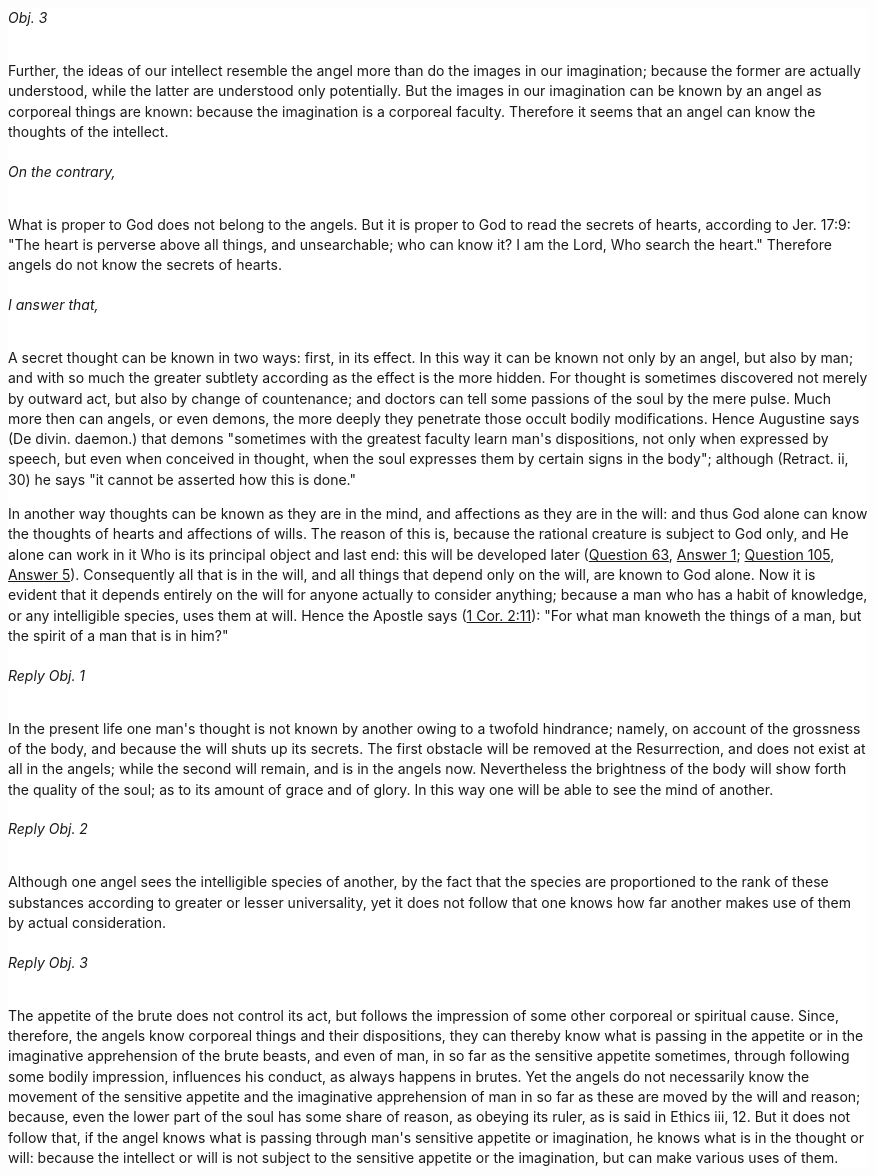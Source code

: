 ###### Obj. 3
Further, the ideas of our intellect resemble the angel more than do the images in our imagination; because the former are actually understood, while the latter are understood only potentially. But the images in our imagination can be known by an angel as corporeal things are known: because the imagination is a corporeal faculty. Therefore it seems that an angel can know the thoughts of the intellect.  

###### On the contrary,
What is proper to God does not belong to the angels. But it is proper to God to read the secrets of hearts, according to Jer. 17:9: "The heart is perverse above all things, and unsearchable; who can know it? I am the Lord, Who search the heart." Therefore angels do not know the secrets of hearts.  

###### I answer that,
A secret thought can be known in two ways: first, in its effect. In this way it can be known not only by an angel, but also by man; and with so much the greater subtlety according as the effect is the more hidden. For thought is sometimes discovered not merely by outward act, but also by change of countenance; and doctors can tell some passions of the soul by the mere pulse. Much more then can angels, or even demons, the more deeply they penetrate those occult bodily modifications. Hence Augustine says (De divin. daemon.) that demons "sometimes with the greatest faculty learn man's dispositions, not only when expressed by speech, but even when conceived in thought, when the soul expresses them by certain signs in the body"; although (Retract. ii, 30) he says "it cannot be asserted how this is done."  

In another way thoughts can be known as they are in the mind, and affections as they are in the will: and thus God alone can know the thoughts of hearts and affections of wills. The reason of this is, because the rational creature is subject to God only, and He alone can work in it Who is its principal object and last end: this will be developed later ([Question 63](63.%20Malice%20of%20the%20Angels%20with%20Regard%20to%20Sin.md), [Answer 1](63.%20Malice%20of%20the%20Angels%20with%20Regard%20to%20Sin.md#1.%20Whether%20the%20evil%20of%20fault%20can%20be%20in%20the%20angels?%20); [Question 105](../103.%20Conservation%20and%20Government%20of%20Creatures/105.%20Change%20of%20Creatures%20by%20God.md), [Answer 5](../103.%20Conservation%20and%20Government%20of%20Creatures/105.%20Change%20of%20Creatures%20by%20God.md#5.%20Whether%20God%20works%20in%20every%20agent?%20)). Consequently all that is in the will, and all things that depend only on the will, are known to God alone. Now it is evident that it depends entirely on the will for anyone actually to consider anything; because a man who has a habit of knowledge, or any intelligible species, uses them at will. Hence the Apostle says ([1 Cor. 2:11](http://bible.gospelcom.net/bible?1+Cor++2:11)): "For what man knoweth the things of a man, but the spirit of a man that is in him?"  

###### Reply Obj. 1
In the present life one man's thought is not known by another owing to a twofold hindrance; namely, on account of the grossness of the body, and because the will shuts up its secrets. The first obstacle will be removed at the Resurrection, and does not exist at all in the angels; while the second will remain, and is in the angels now. Nevertheless the brightness of the body will show forth the quality of the soul; as to its amount of grace and of glory. In this way one will be able to see the mind of another.  

###### Reply Obj. 2
Although one angel sees the intelligible species of another, by the fact that the species are proportioned to the rank of these substances according to greater or lesser universality, yet it does not follow that one knows how far another makes use of them by actual consideration.  

###### Reply Obj. 3
The appetite of the brute does not control its act, but follows the impression of some other corporeal or spiritual cause. Since, therefore, the angels know corporeal things and their dispositions, they can thereby know what is passing in the appetite or in the imaginative apprehension of the brute beasts, and even of man, in so far as the sensitive appetite sometimes, through following some bodily impression, influences his conduct, as always happens in brutes. Yet the angels do not necessarily know the movement of the sensitive appetite and the imaginative apprehension of man in so far as these are moved by the will and reason; because, even the lower part of the soul has some share of reason, as obeying its ruler, as is said in Ethics iii, 12. But it does not follow that, if the angel knows what is passing through man's sensitive appetite or imagination, he knows what is in the thought or will: because the intellect or will is not subject to the sensitive appetite or the imagination, but can make various uses of them.  
